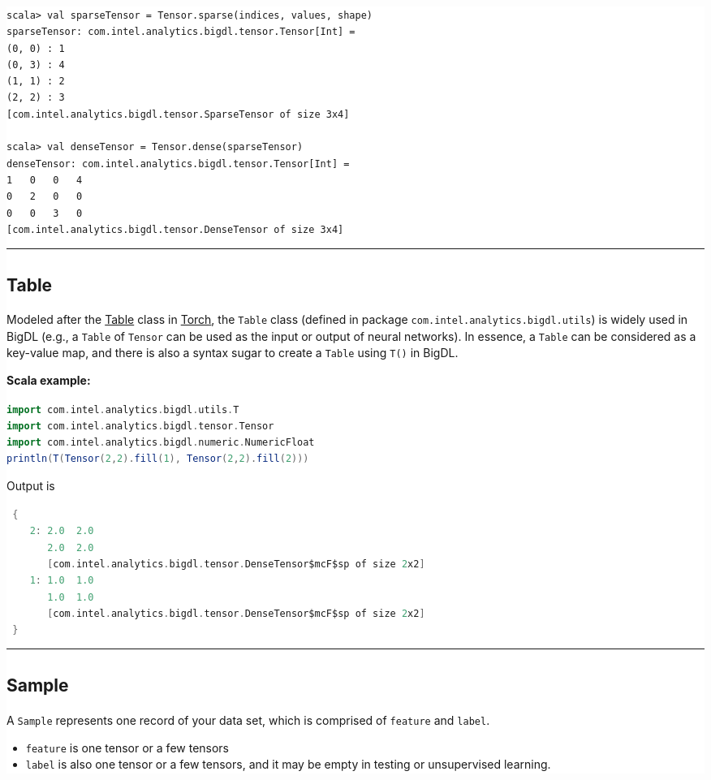 ```
scala> val sparseTensor = Tensor.sparse(indices, values, shape)
sparseTensor: com.intel.analytics.bigdl.tensor.Tensor[Int] =
(0, 0) : 1
(0, 3) : 4
(1, 1) : 2
(2, 2) : 3
[com.intel.analytics.bigdl.tensor.SparseTensor of size 3x4]

scala> val denseTensor = Tensor.dense(sparseTensor)
denseTensor: com.intel.analytics.bigdl.tensor.Tensor[Int] =
1	0	0	4
0	2	0	0
0	0	3	0
[com.intel.analytics.bigdl.tensor.DenseTensor of size 3x4]
```

---
## **Table**

Modeled after the [Table](https://github.com/torch/nn/blob/master/doc/table.md) class in [Torch](http://torch.ch/), the ```Table``` class (defined in package ```com.intel.analytics.bigdl.utils```) is widely used in BigDL (e.g., a ```Table``` of ```Tensor``` can be used as the input or output of neural networks). In essence, a ```Table``` can be considered as a key-value map, and there is also a syntax sugar to create a ```Table``` using ```T()``` in BigDL.

**Scala example:**
```scala
import com.intel.analytics.bigdl.utils.T
import com.intel.analytics.bigdl.tensor.Tensor
import com.intel.analytics.bigdl.numeric.NumericFloat
println(T(Tensor(2,2).fill(1), Tensor(2,2).fill(2)))
```
Output is
```scala
 {
	2: 2.0	2.0	
	   2.0	2.0	
	   [com.intel.analytics.bigdl.tensor.DenseTensor$mcF$sp of size 2x2]
	1: 1.0	1.0	
	   1.0	1.0	
	   [com.intel.analytics.bigdl.tensor.DenseTensor$mcF$sp of size 2x2]
 }
```
---
## **Sample**

A `Sample` represents one record of your data set, which is comprised of `feature` and `label`.

- `feature` is one tensor or a few tensors
- `label` is also one tensor or a few tensors, and it may be empty in testing or unsupervised learning.
